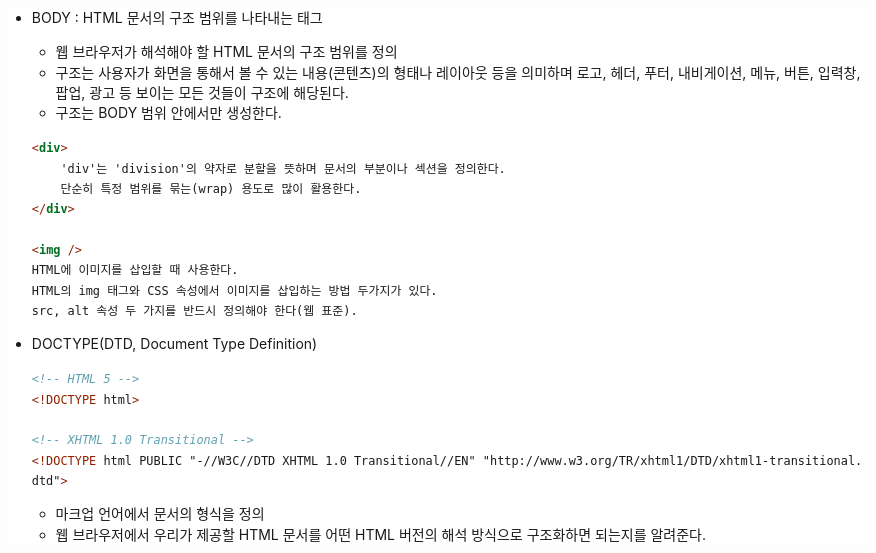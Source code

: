 - BODY : HTML 문서의 구조 범위를 나타내는 태그
    - 웹 브라우저가 해석해야 할 HTML 문서의 구조 범위를 정의
    - 구조는 사용자가 화면을 통해서 볼 수 있는 내용(콘텐츠)의 형태나 레이아웃 등을 의미하며 로고, 헤더, 푸터, 내비게이션, 메뉴, 버튼, 입력창, 팝업, 광고 등 보이는 모든 것들이 구조에 해당된다.
    - 구조는 BODY 범위 안에서만 생성한다.

    ```html
    <div>
        'div'는 'division'의 약자로 분할을 뜻하며 문서의 부분이나 섹션을 정의한다.
        단순히 특정 범위를 묶는(wrap) 용도로 많이 활용한다.
    </div>

    <img />
    HTML에 이미지를 삽입할 때 사용한다.
    HTML의 img 태그와 CSS 속성에서 이미지를 삽입하는 방법 두가지가 있다.
    src, alt 속성 두 가지를 반드시 정의해야 한다(웹 표준).
    ```

- DOCTYPE(DTD, Document Type Definition)
    ```html
    <!-- HTML 5 -->
    <!DOCTYPE html>

    <!-- XHTML 1.0 Transitional -->
    <!DOCTYPE html PUBLIC "-//W3C//DTD XHTML 1.0 Transitional//EN" "http://www.w3.org/TR/xhtml1/DTD/xhtml1-transitional.dtd">
    ```
  - 마크업 언어에서 문서의 형식을 정의
  - 웹 브라우저에서 우리가 제공할 HTML 문서를 어떤 HTML 버전의 해석 방식으로 구조화하면 되는지를 알려준다.